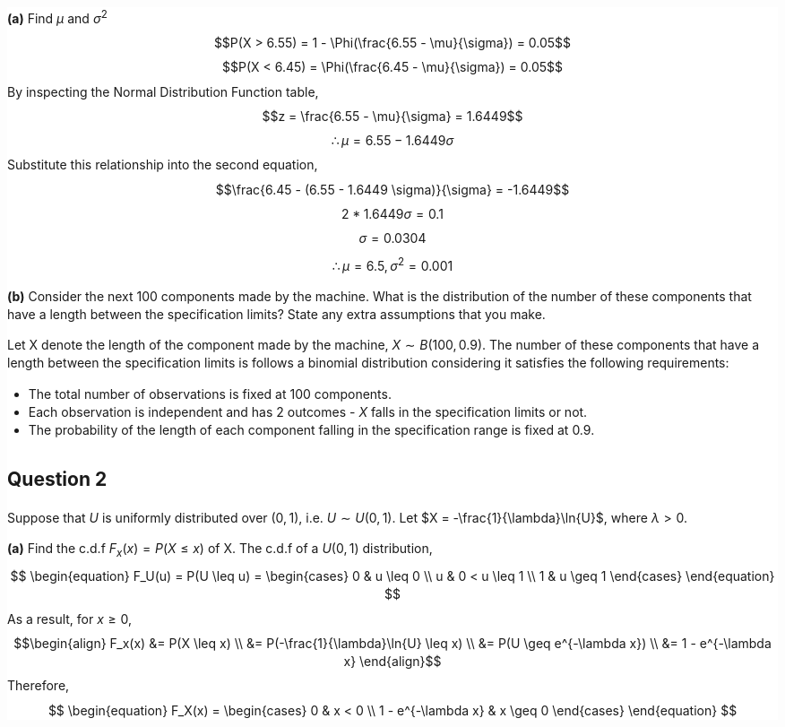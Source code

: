 **(a)** Find $\mu$ and $\sigma^2$
$$P(X > 6.55) = 1 - \Phi(\frac{6.55 - \mu}{\sigma}) = 0.05$$
$$P(X < 6.45) = \Phi(\frac{6.45 - \mu}{\sigma}) = 0.05$$
By inspecting the Normal Distribution Function table,
$$z = \frac{6.55 - \mu}{\sigma} = 1.6449$$
$$\therefore \mu = 6.55 - 1.6449 \sigma$$
Substitute this relationship into the second equation,
$$\frac{6.45 - (6.55 - 1.6449 \sigma)}{\sigma} = -1.6449$$
$$2 * 1.6449 \sigma = 0.1$$
$$\sigma = 0.0304$$
$$\therefore \mu = 6.5, \sigma^2 = 0.001$$

**(b)** Consider the next 100 components made by the machine. What is the distribution of the number of these components that have a length between the specification limits? State any extra assumptions that you make.

Let X denote the length of the component made by the machine, $X \sim B(100, 0.9)$. The number of these components that have a length between the specification limits is follows a binomial distribution considering it satisfies the following requirements: 

* The total number of observations is fixed at 100 components.
* Each observation is independent and has 2 outcomes - $X$ falls in the specification limits or not.
* The probability of the length of each component falling in the specification range is fixed at $0.9$.

## Question 2
Suppose that $U$ is uniformly distributed over $(0,1)$, i.e. $U \sim U(0,1)$. Let $X = -\frac{1}{\lambda}\ln{U}$, where $\lambda > 0$.

**(a)** Find the c.d.f $F_x(x) = P(X \leq x)$ of X.
The c.d.f of a $U(0,1)$ distribution,
$$
\begin{equation}
  F_U(u) = P(U \leq u) = 
  \begin{cases}
    0   &   u \leq 0 \\
    u   &   0 < u \leq 1 \\
    1   &   u \geq 1
  \end{cases}
\end{equation}
$$
As a result, for $x \geq 0$,
$$\begin{align}
  F_x(x) &= P(X \leq x) \\ 
  &= P(-\frac{1}{\lambda}\ln{U} \leq x) \\
         &= P(U \geq e^{-\lambda x}) \\
         &= 1 - e^{-\lambda x}
\end{align}$$
Therefore, 
$$
\begin{equation}
  F_X(x) = 
  \begin{cases}
    0   &   x < 0 \\
    1 - e^{-\lambda x}    &   x \geq 0
  \end{cases}
\end{equation}
$$
